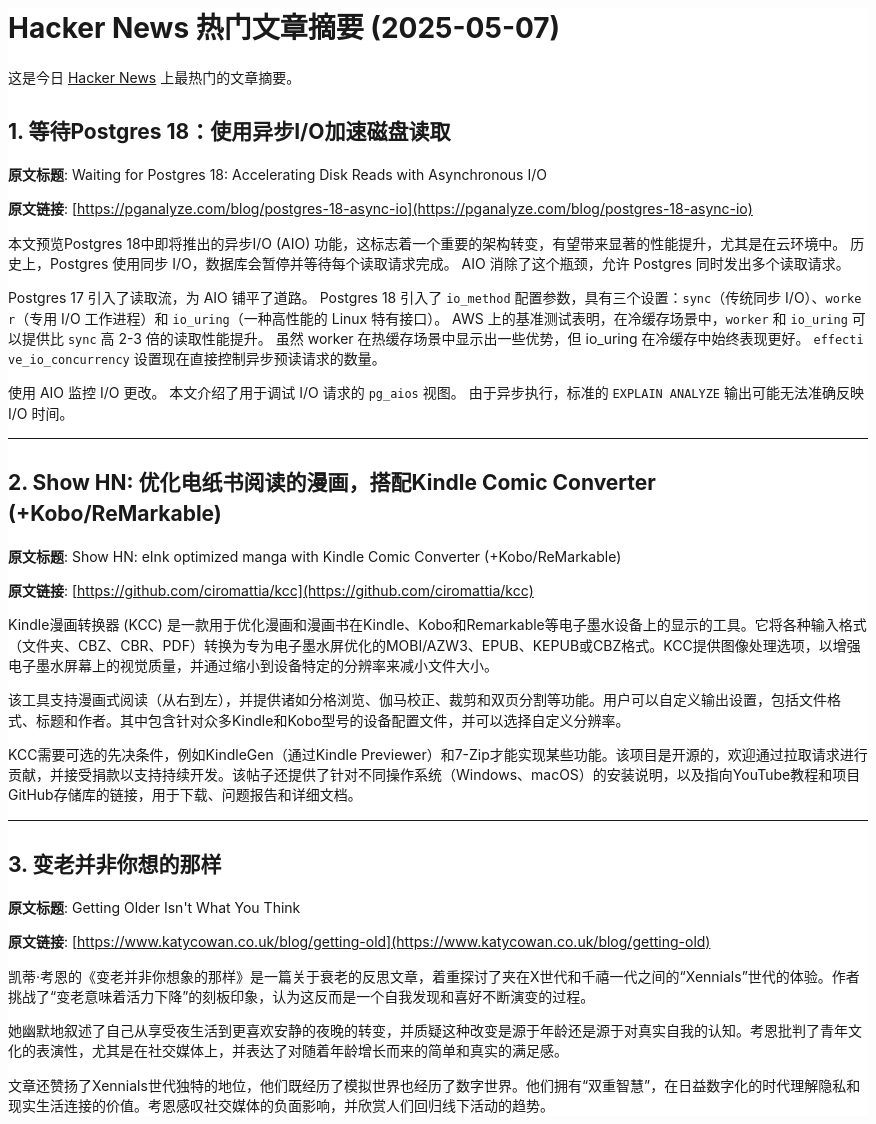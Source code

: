 # Hacker News 热门文章摘要 (2025-05-07)

这是今日 [Hacker News](https://news.ycombinator.com/) 上最热门的文章摘要。

## 1. 等待Postgres 18：使用异步I/O加速磁盘读取

**原文标题**: Waiting for Postgres 18: Accelerating Disk Reads with Asynchronous I/O

**原文链接**: [https://pganalyze.com/blog/postgres-18-async-io](https://pganalyze.com/blog/postgres-18-async-io)

本文预览Postgres 18中即将推出的异步I/O (AIO) 功能，这标志着一个重要的架构转变，有望带来显著的性能提升，尤其是在云环境中。 历史上，Postgres 使用同步 I/O，数据库会暂停并等待每个读取请求完成。 AIO 消除了这个瓶颈，允许 Postgres 同时发出多个读取请求。

Postgres 17 引入了读取流，为 AIO 铺平了道路。 Postgres 18 引入了 `io_method` 配置参数，具有三个设置：`sync`（传统同步 I/O）、`worker`（专用 I/O 工作进程）和 `io_uring`（一种高性能的 Linux 特有接口）。 AWS 上的基准测试表明，在冷缓存场景中，`worker` 和 `io_uring` 可以提供比 `sync` 高 2-3 倍的读取性能提升。 虽然 worker 在热缓存场景中显示出一些优势，但 io_uring 在冷缓存中始终表现更好。 `effective_io_concurrency` 设置现在直接控制异步预读请求的数量。

使用 AIO 监控 I/O 更改。 本文介绍了用于调试 I/O 请求的 `pg_aios` 视图。 由于异步执行，标准的 `EXPLAIN ANALYZE` 输出可能无法准确反映 I/O 时间。

---

## 2. Show HN: 优化电纸书阅读的漫画，搭配Kindle Comic Converter (+Kobo/ReMarkable)

**原文标题**: Show HN: eInk optimized manga with Kindle Comic Converter (+Kobo/ReMarkable)

**原文链接**: [https://github.com/ciromattia/kcc](https://github.com/ciromattia/kcc)

Kindle漫画转换器 (KCC) 是一款用于优化漫画和漫画书在Kindle、Kobo和Remarkable等电子墨水设备上的显示的工具。它将各种输入格式（文件夹、CBZ、CBR、PDF）转换为专为电子墨水屏优化的MOBI/AZW3、EPUB、KEPUB或CBZ格式。KCC提供图像处理选项，以增强电子墨水屏幕上的视觉质量，并通过缩小到设备特定的分辨率来减小文件大小。

该工具支持漫画式阅读（从右到左），并提供诸如分格浏览、伽马校正、裁剪和双页分割等功能。用户可以自定义输出设置，包括文件格式、标题和作者。其中包含针对众多Kindle和Kobo型号的设备配置文件，并可以选择自定义分辨率。

KCC需要可选的先决条件，例如KindleGen（通过Kindle Previewer）和7-Zip才能实现某些功能。该项目是开源的，欢迎通过拉取请求进行贡献，并接受捐款以支持持续开发。该帖子还提供了针对不同操作系统（Windows、macOS）的安装说明，以及指向YouTube教程和项目GitHub存储库的链接，用于下载、问题报告和详细文档。

---

## 3. 变老并非你想的那样

**原文标题**: Getting Older Isn't What You Think

**原文链接**: [https://www.katycowan.co.uk/blog/getting-old](https://www.katycowan.co.uk/blog/getting-old)

凯蒂·考恩的《变老并非你想象的那样》是一篇关于衰老的反思文章，着重探讨了夹在X世代和千禧一代之间的“Xennials”世代的体验。作者挑战了“变老意味着活力下降”的刻板印象，认为这反而是一个自我发现和喜好不断演变的过程。

她幽默地叙述了自己从享受夜生活到更喜欢安静的夜晚的转变，并质疑这种改变是源于年龄还是源于对真实自我的认知。考恩批判了青年文化的表演性，尤其是在社交媒体上，并表达了对随着年龄增长而来的简单和真实的满足感。

文章还赞扬了Xennials世代独特的地位，他们既经历了模拟世界也经历了数字世界。他们拥有“双重智慧”，在日益数字化的时代理解隐私和现实生活连接的价值。考恩感叹社交媒体的负面影响，并欣赏人们回归线下活动的趋势。
